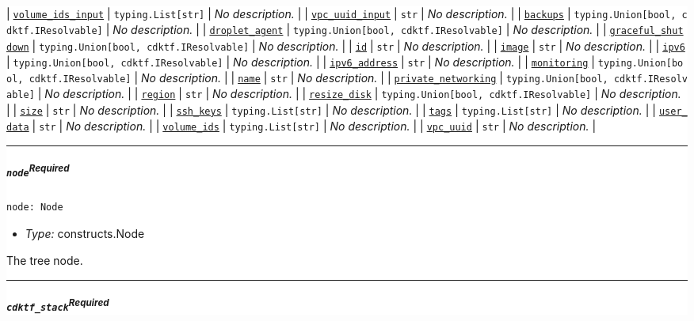 | <code><a href="#@cdktf/provider-digitalocean.droplet.Droplet.property.volumeIdsInput">volume_ids_input</a></code> | <code>typing.List[str]</code> | *No description.* |
| <code><a href="#@cdktf/provider-digitalocean.droplet.Droplet.property.vpcUuidInput">vpc_uuid_input</a></code> | <code>str</code> | *No description.* |
| <code><a href="#@cdktf/provider-digitalocean.droplet.Droplet.property.backups">backups</a></code> | <code>typing.Union[bool, cdktf.IResolvable]</code> | *No description.* |
| <code><a href="#@cdktf/provider-digitalocean.droplet.Droplet.property.dropletAgent">droplet_agent</a></code> | <code>typing.Union[bool, cdktf.IResolvable]</code> | *No description.* |
| <code><a href="#@cdktf/provider-digitalocean.droplet.Droplet.property.gracefulShutdown">graceful_shutdown</a></code> | <code>typing.Union[bool, cdktf.IResolvable]</code> | *No description.* |
| <code><a href="#@cdktf/provider-digitalocean.droplet.Droplet.property.id">id</a></code> | <code>str</code> | *No description.* |
| <code><a href="#@cdktf/provider-digitalocean.droplet.Droplet.property.image">image</a></code> | <code>str</code> | *No description.* |
| <code><a href="#@cdktf/provider-digitalocean.droplet.Droplet.property.ipv6">ipv6</a></code> | <code>typing.Union[bool, cdktf.IResolvable]</code> | *No description.* |
| <code><a href="#@cdktf/provider-digitalocean.droplet.Droplet.property.ipv6Address">ipv6_address</a></code> | <code>str</code> | *No description.* |
| <code><a href="#@cdktf/provider-digitalocean.droplet.Droplet.property.monitoring">monitoring</a></code> | <code>typing.Union[bool, cdktf.IResolvable]</code> | *No description.* |
| <code><a href="#@cdktf/provider-digitalocean.droplet.Droplet.property.name">name</a></code> | <code>str</code> | *No description.* |
| <code><a href="#@cdktf/provider-digitalocean.droplet.Droplet.property.privateNetworking">private_networking</a></code> | <code>typing.Union[bool, cdktf.IResolvable]</code> | *No description.* |
| <code><a href="#@cdktf/provider-digitalocean.droplet.Droplet.property.region">region</a></code> | <code>str</code> | *No description.* |
| <code><a href="#@cdktf/provider-digitalocean.droplet.Droplet.property.resizeDisk">resize_disk</a></code> | <code>typing.Union[bool, cdktf.IResolvable]</code> | *No description.* |
| <code><a href="#@cdktf/provider-digitalocean.droplet.Droplet.property.size">size</a></code> | <code>str</code> | *No description.* |
| <code><a href="#@cdktf/provider-digitalocean.droplet.Droplet.property.sshKeys">ssh_keys</a></code> | <code>typing.List[str]</code> | *No description.* |
| <code><a href="#@cdktf/provider-digitalocean.droplet.Droplet.property.tags">tags</a></code> | <code>typing.List[str]</code> | *No description.* |
| <code><a href="#@cdktf/provider-digitalocean.droplet.Droplet.property.userData">user_data</a></code> | <code>str</code> | *No description.* |
| <code><a href="#@cdktf/provider-digitalocean.droplet.Droplet.property.volumeIds">volume_ids</a></code> | <code>typing.List[str]</code> | *No description.* |
| <code><a href="#@cdktf/provider-digitalocean.droplet.Droplet.property.vpcUuid">vpc_uuid</a></code> | <code>str</code> | *No description.* |

---

##### `node`<sup>Required</sup> <a name="node" id="@cdktf/provider-digitalocean.droplet.Droplet.property.node"></a>

```python
node: Node
```

- *Type:* constructs.Node

The tree node.

---

##### `cdktf_stack`<sup>Required</sup> <a name="cdktf_stack" id="@cdktf/provider-digitalocean.droplet.Droplet.property.cdktfStack"></a>
